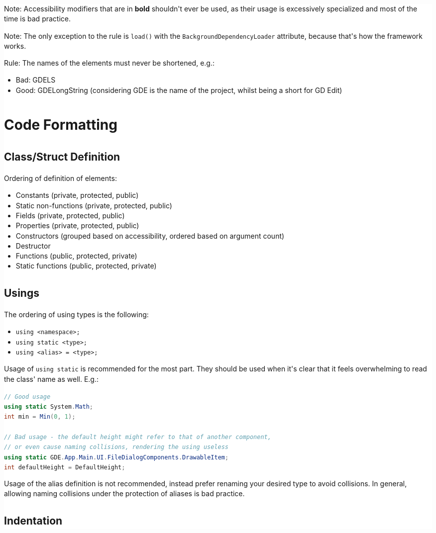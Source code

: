 </table>

Note: Accessibility modifiers that are in <b>bold</b> shouldn't ever be used, as their usage is excessively specialized and most of the time is bad practice.

Note: The only exception to the rule is `load()` with the `BackgroundDependencyLoader` attribute, because that's how the framework works.

Rule: The names of the elements must never be shortened, e.g.:
- Bad: GDELS
- Good: GDELongString (considering GDE is the name of the project, whilst being a short for GD Edit)

# Code Formatting

## Class/Struct Definition

Ordering of definition of elements:
- Constants (private, protected, public)
- Static non-functions (private, protected, public)
- Fields (private, protected, public)
- Properties (private, protected, public)
- Constructors (grouped based on accessibility, ordered based on argument count)
- Destructor
- Functions (public, protected, private)
- Static functions (public, protected, private)

## Usings

The ordering of using types is the following:
- `using <namespace>;`
- `using static <type>;`
- `using <alias> = <type>;`

Usage of `using static` is recommended for the most part. They should be used when it's clear that it feels overwhelming to read the class' name as well. E.g.:
```csharp
// Good usage
using static System.Math;
int min = Min(0, 1);

// Bad usage - the default height might refer to that of another component,
// or even cause naming collisions, rendering the using useless
using static GDE.App.Main.UI.FileDialogComponents.DrawableItem;
int defaultHeight = DefaultHeight;
```

Usage of the alias definition is not recommended, instead prefer renaming your desired type to avoid collisions. In general, allowing naming collisions under the protection of aliases is bad practice.

## Indentation
